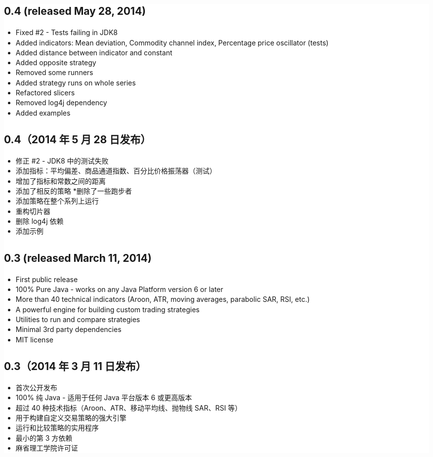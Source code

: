## 0.4 (released May 28, 2014)

  * Fixed #2 - Tests failing in JDK8
  * Added indicators: Mean deviation, Commodity channel index, Percentage price oscillator (tests)
  * Added distance between indicator and constant
  * Added opposite strategy
  * Removed some runners
  * Added strategy runs on whole series
  * Refactored slicers
  * Removed log4j dependency
  * Added examples
## 0.4（2014 年 5 月 28 日发布）

* 修正 #2 - JDK8 中的测试失败
* 添加指标：平均偏差、商品通道指数、百分比价格振荡器（测试）
* 增加了指标和常数之间的距离
* 添加了相反的策略
  *删除了一些跑步者
* 添加策略在整个系列上运行
* 重构切片器
* 删除 log4j 依赖
* 添加示例

## 0.3 (released March 11, 2014)

  * First public release
  * 100% Pure Java - works on any Java Platform version 6 or later
  * More than 40 technical indicators (Aroon, ATR, moving averages, parabolic SAR, RSI, etc.)
  * A powerful engine for building custom trading strategies
  * Utilities to run and compare strategies
  * Minimal 3rd party dependencies
  * MIT license
## 0.3（2014 年 3 月 11 日发布）

* 首次公开发布
* 100% 纯 Java - 适用于任何 Java 平台版本 6 或更高版本
* 超过 40 种技术指标（Aroon、ATR、移动平均线、抛物线 SAR、RSI 等）
* 用于构建自定义交易策略的强大引擎
* 运行和比较策略的实用程序
* 最小的第 3 方依赖
* 麻省理工学院许可证